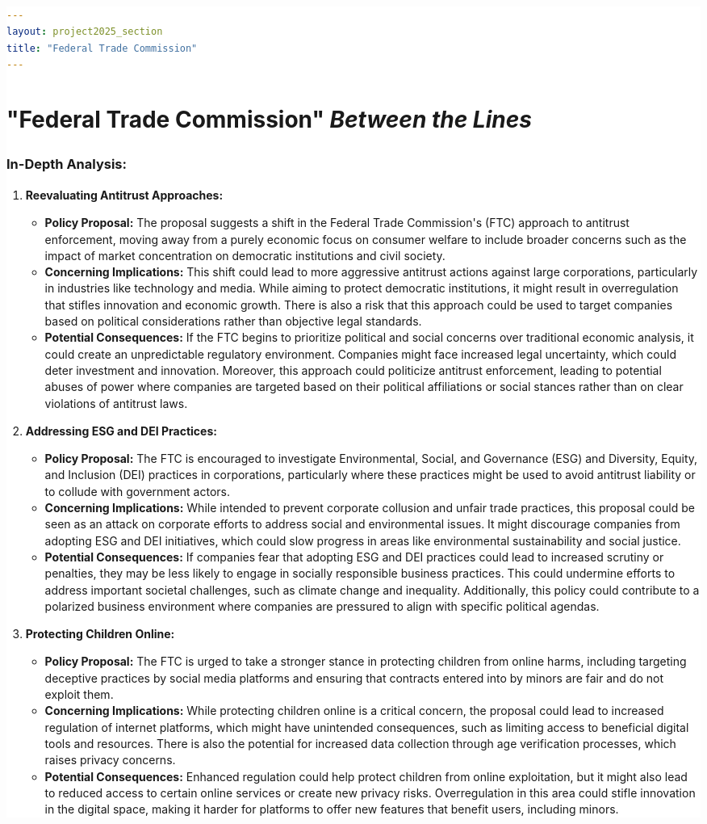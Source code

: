 ```yaml
---
layout: project2025_section
title: "Federal Trade Commission"
---
```


# "Federal Trade Commission" *Between the Lines*

### In-Depth Analysis:

1. **Reevaluating Antitrust Approaches:**
   - **Policy Proposal:** The proposal suggests a shift in the Federal Trade Commission's (FTC) approach to antitrust enforcement, moving away from a purely economic focus on consumer welfare to include broader concerns such as the impact of market concentration on democratic institutions and civil society.
   - **Concerning Implications:** This shift could lead to more aggressive antitrust actions against large corporations, particularly in industries like technology and media. While aiming to protect democratic institutions, it might result in overregulation that stifles innovation and economic growth. There is also a risk that this approach could be used to target companies based on political considerations rather than objective legal standards.
   - **Potential Consequences:** If the FTC begins to prioritize political and social concerns over traditional economic analysis, it could create an unpredictable regulatory environment. Companies might face increased legal uncertainty, which could deter investment and innovation. Moreover, this approach could politicize antitrust enforcement, leading to potential abuses of power where companies are targeted based on their political affiliations or social stances rather than on clear violations of antitrust laws.

2. **Addressing ESG and DEI Practices:**
   - **Policy Proposal:** The FTC is encouraged to investigate Environmental, Social, and Governance (ESG) and Diversity, Equity, and Inclusion (DEI) practices in corporations, particularly where these practices might be used to avoid antitrust liability or to collude with government actors.
   - **Concerning Implications:** While intended to prevent corporate collusion and unfair trade practices, this proposal could be seen as an attack on corporate efforts to address social and environmental issues. It might discourage companies from adopting ESG and DEI initiatives, which could slow progress in areas like environmental sustainability and social justice.
   - **Potential Consequences:** If companies fear that adopting ESG and DEI practices could lead to increased scrutiny or penalties, they may be less likely to engage in socially responsible business practices. This could undermine efforts to address important societal challenges, such as climate change and inequality. Additionally, this policy could contribute to a polarized business environment where companies are pressured to align with specific political agendas.

3. **Protecting Children Online:**
   - **Policy Proposal:** The FTC is urged to take a stronger stance in protecting children from online harms, including targeting deceptive practices by social media platforms and ensuring that contracts entered into by minors are fair and do not exploit them.
   - **Concerning Implications:** While protecting children online is a critical concern, the proposal could lead to increased regulation of internet platforms, which might have unintended consequences, such as limiting access to beneficial digital tools and resources. There is also the potential for increased data collection through age verification processes, which raises privacy concerns.
   - **Potential Consequences:** Enhanced regulation could help protect children from online exploitation, but it might also lead to reduced access to certain online services or create new privacy risks. Overregulation in this area could stifle innovation in the digital space, making it harder for platforms to offer new features that benefit users, including minors.
